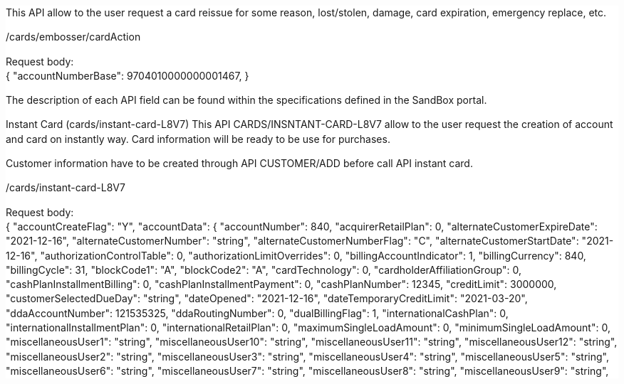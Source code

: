 This API allow to the user request a card reissue for some reason, lost/stolen, damage, card expiration, emergency replace, etc.

/cards/embosser/cardAction

Request body:  
{
    "accountNumberBase": 9704010000000001467,
}

The description of each API field can be found within the specifications defined in the SandBox portal.

Instant Card (cards/instant-card-L8V7)
This API CARDS/INSNTANT-CARD-L8V7 allow to the user request the creation of account and card on instantly way. Card information will be ready to be use for purchases.

Customer information have to be created through API CUSTOMER/ADD before call API instant card.

/cards/instant-card-L8V7

Request body:  
{
    "accountCreateFlag": "Y",
    "accountData": {
      "accountNumber": 840,
      "acquirerRetailPlan": 0,
      "alternateCustomerExpireDate": "2021-12-16",
      "alternateCustomerNumber": "string",
      "alternateCustomerNumberFlag": "C",
      "alternateCustomerStartDate": "2021-12-16",
      "authorizationControlTable": 0,
      "authorizationLimitOverrides": 0,
      "billingAccountIndicator": 1,
      "billingCurrency": 840,
      "billingCycle": 31,
      "blockCode1": "A",
      "blockCode2": "A",
      "cardTechnology": 0,
      "cardholderAffiliationGroup": 0,
      "cashPlanInstallmentBilling": 0,
      "cashPlanInstallmentPayment": 0,
      "cashPlanNumber": 12345,
      "creditLimit": 3000000,
      "customerSelectedDueDay": "string",
      "dateOpened": "2021-12-16",
      "dateTemporaryCreditLimit": "2021-03-20",
      "ddaAccountNumber": 121535325,
      "ddaRoutingNumber": 0,
      "dualBillingFlag": 1,
      "internationalCashPlan": 0,
      "internationalInstallmentPlan": 0,
      "internationalRetailPlan": 0,
      "maximumSingleLoadAmount": 0,
      "minimumSingleLoadAmount": 0,
      "miscellaneousUser1": "string",
      "miscellaneousUser10": "string",
      "miscellaneousUser11": "string",
      "miscellaneousUser12": "string",
      "miscellaneousUser2": "string",
      "miscellaneousUser3": "string",
      "miscellaneousUser4": "string",
      "miscellaneousUser5": "string",
      "miscellaneousUser6": "string",
      "miscellaneousUser7": "string",
      "miscellaneousUser8": "string",
      "miscellaneousUser9": "string",